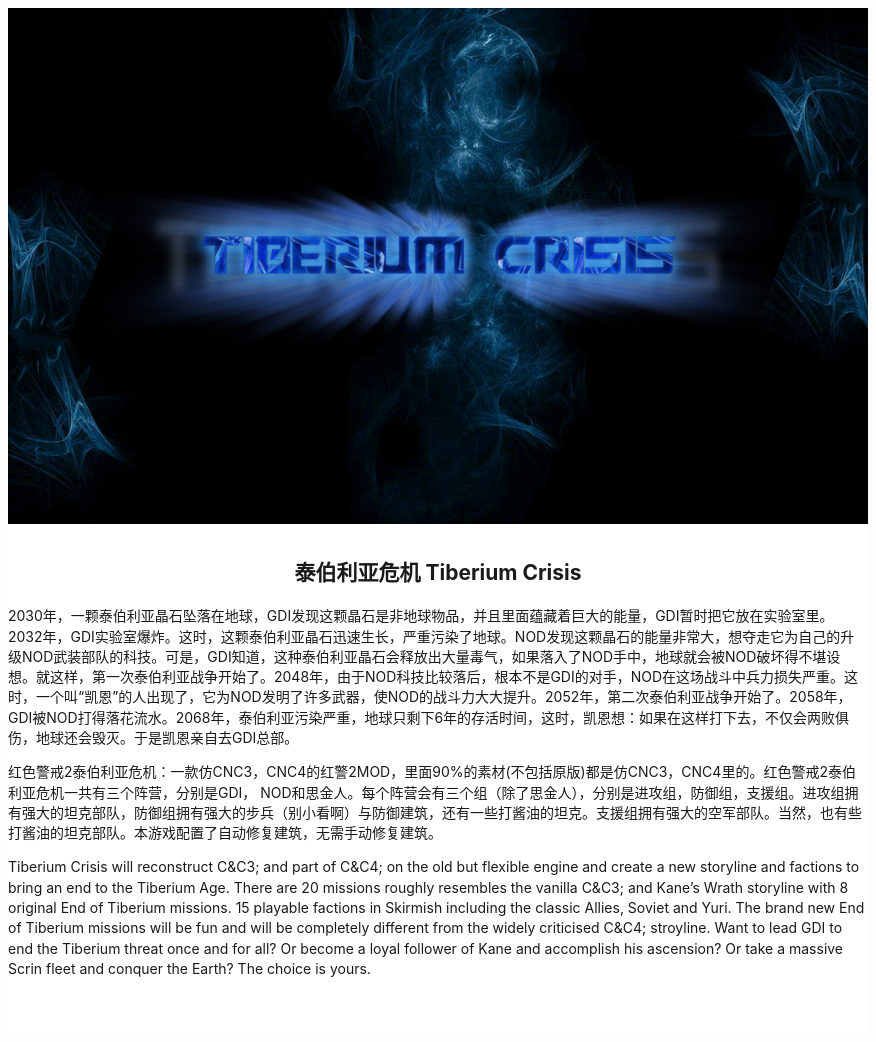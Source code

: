 ![](./assets/tiberium.jpg)

## <center>泰伯利亚危机 Tiberium Crisis<center>

2030年，一颗泰伯利亚晶石坠落在地球，GDI发现这颗晶石是非地球物品，并且里面蕴藏着巨大的能量，GDI暂时把它放在实验室里。2032年，GDI实验室爆炸。这时，这颗泰伯利亚晶石迅速生长，严重污染了地球。NOD发现这颗晶石的能量非常大，想夺走它为自己的升级NOD武装部队的科技。可是，GDI知道，这种泰伯利亚晶石会释放出大量毒气，如果落入了NOD手中，地球就会被NOD破坏得不堪设想。就这样，第一次泰伯利亚战争开始了。2048年，由于NOD科技比较落后，根本不是GDI的对手，NOD在这场战斗中兵力损失严重。这时，一个叫“凯恩”的人出现了，它为NOD发明了许多武器，使NOD的战斗力大大提升。2052年，第二次泰伯利亚战争开始了。2058年，GDI被NOD打得落花流水。2068年，泰伯利亚污染严重，地球只剩下6年的存活时间，这时，凯恩想：如果在这样打下去，不仅会两败俱伤，地球还会毁灭。于是凯恩亲自去GDI总部。

红色警戒2泰伯利亚危机：一款仿CNC3，CNC4的红警2MOD，里面90%的素材(不包括原版)都是仿CNC3，CNC4里的。红色警戒2泰伯利亚危机一共有三个阵营，分别是GDI， NOD和思金人。每个阵营会有三个组（除了思金人），分别是进攻组，防御组，支援组。进攻组拥有强大的坦克部队，防御组拥有强大的步兵（别小看啊）与防御建筑，还有一些打酱油的坦克。支援组拥有强大的空军部队。当然，也有些打酱油的坦克部队。本游戏配置了自动修复建筑，无需手动修复建筑。


Tiberium Crisis will reconstruct C&C3; and part of C&C4; on the old but flexible engine and create a new storyline and factions to bring an end to the Tiberium Age. There are 20 missions roughly resembles the vanilla C&C3; and Kane’s Wrath storyline with 8 original End of Tiberium missions. 15 playable factions in Skirmish including the classic Allies, Soviet and Yuri. The brand new End of Tiberium missions will be fun and will be completely different from the widely criticised C&C4; stroyline. Want to lead GDI to end the Tiberium threat once and for all? Or become a loyal follower of Kane and accomplish his ascension? Or take a massive Scrin fleet and conquer the Earth? The choice is yours.


<br><br>
